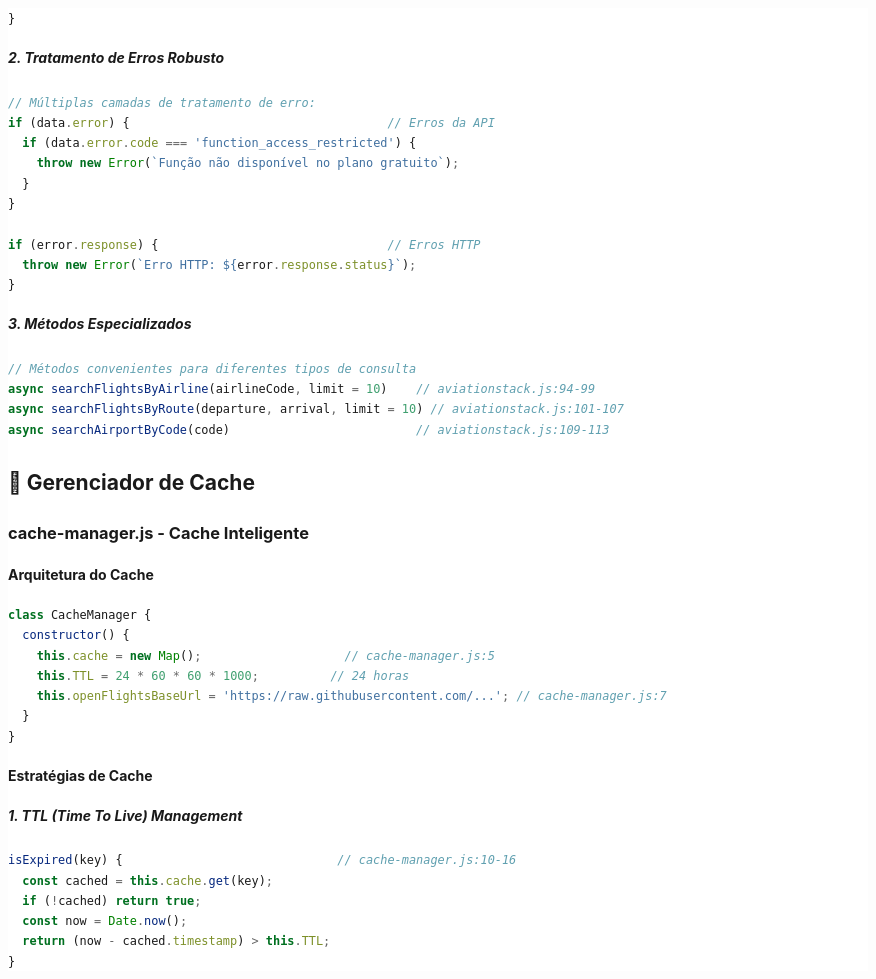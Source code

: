 ```javascript
}
```

##### 2. Tratamento de Erros Robusto
```javascript
// Múltiplas camadas de tratamento de erro:
if (data.error) {                                    // Erros da API
  if (data.error.code === 'function_access_restricted') {
    throw new Error(`Função não disponível no plano gratuito`);
  }
}

if (error.response) {                                // Erros HTTP
  throw new Error(`Erro HTTP: ${error.response.status}`);
}
```

##### 3. Métodos Especializados
```javascript
// Métodos convenientes para diferentes tipos de consulta
async searchFlightsByAirline(airlineCode, limit = 10)    // aviationstack.js:94-99
async searchFlightsByRoute(departure, arrival, limit = 10) // aviationstack.js:101-107
async searchAirportByCode(code)                          // aviationstack.js:109-113
```

## 💾 Gerenciador de Cache

### cache-manager.js - Cache Inteligente

#### Arquitetura do Cache
```javascript
class CacheManager {
  constructor() {
    this.cache = new Map();                    // cache-manager.js:5
    this.TTL = 24 * 60 * 60 * 1000;          // 24 horas
    this.openFlightsBaseUrl = 'https://raw.githubusercontent.com/...'; // cache-manager.js:7
  }
}
```

#### Estratégias de Cache

##### 1. TTL (Time To Live) Management
```javascript
isExpired(key) {                              // cache-manager.js:10-16
  const cached = this.cache.get(key);
  if (!cached) return true;
  const now = Date.now();
  return (now - cached.timestamp) > this.TTL;
}
```
